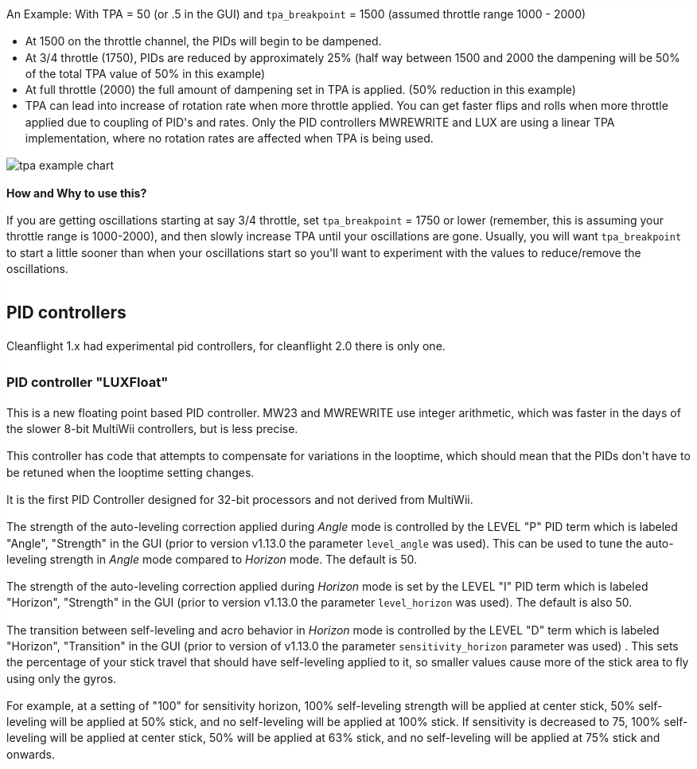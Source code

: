 An Example: With TPA = 50 (or .5 in the GUI) and `tpa_breakpoint` = 1500 (assumed throttle range 1000 - 2000)

* At 1500 on the throttle channel, the PIDs will begin to be dampened.
* At 3/4 throttle (1750), PIDs are reduced by approximately 25% (half way between 1500 and 2000 the dampening will be 50% of the total TPA value of 50% in this example)
* At full throttle (2000) the full amount of dampening set in TPA is applied. (50% reduction in this example)
* TPA can lead into increase of rotation rate when more throttle applied. You can get faster flips and rolls when more throttle applied due to coupling of PID's and rates. Only the PID controllers MWREWRITE and LUX are using a linear TPA implementation, where no rotation rates are affected when TPA is being used.

![tpa example chart](https://cloud.githubusercontent.com/assets/1668170/6053290/655255dc-ac92-11e4-9491-1a58d868c131.png "TPA Example Chart")

**How and Why to use this?**

If you are getting oscillations starting at say 3/4 throttle, set `tpa_breakpoint` = 1750 or lower (remember, this is assuming your throttle range is 1000-2000), and then slowly increase TPA until your oscillations are gone. Usually, you will want `tpa_breakpoint` to start a little sooner than when your oscillations start so you'll want to experiment with the values to reduce/remove the oscillations.

## PID controllers

Cleanflight 1.x had experimental pid controllers, for cleanflight 2.0 there is only one.

### PID controller "LUXFloat"

This is a new floating point based PID controller. MW23 and MWREWRITE use integer arithmetic, which was faster in the days of the slower 8-bit MultiWii controllers, but is less precise.

This controller has code that attempts to compensate for variations in the looptime, which should mean that the PIDs don't have to be retuned when the looptime setting changes.

It is the first PID Controller designed for 32-bit processors and not derived from MultiWii.

The strength of the auto-leveling correction applied during *Angle* mode is controlled by the LEVEL "P" PID term which is labeled "Angle", "Strength" in the GUI (prior to version v1.13.0 the parameter `level_angle` was used). This can be used to tune the auto-leveling strength in *Angle* mode compared to *Horizon* mode. The default is 50.

The strength of the auto-leveling correction applied during *Horizon* mode is set by the LEVEL "I" PID term which is labeled "Horizon", "Strength" in the GUI (prior to version v1.13.0 the parameter `level_horizon` was used). The default is also 50.

The transition between self-leveling and acro behavior in *Horizon* mode is controlled by the LEVEL "D" term which is labeled "Horizon", "Transition" in the GUI  (prior to version of v1.13.0 the parameter `sensitivity_horizon` parameter was used) . This sets the percentage of your stick travel that should have self-leveling applied to it, so smaller values cause more of the stick area to fly using only the gyros.

For example, at a setting of "100" for sensitivity horizon, 100% self-leveling strength will be applied at center stick, 50% self-leveling will be applied at 50% stick, and no self-leveling will be applied at 100% stick. If sensitivity is decreased to 75, 100% self-leveling will be applied at center stick, 50% will be applied at 63% stick, and no self-leveling will be applied at 75% stick and onwards.
